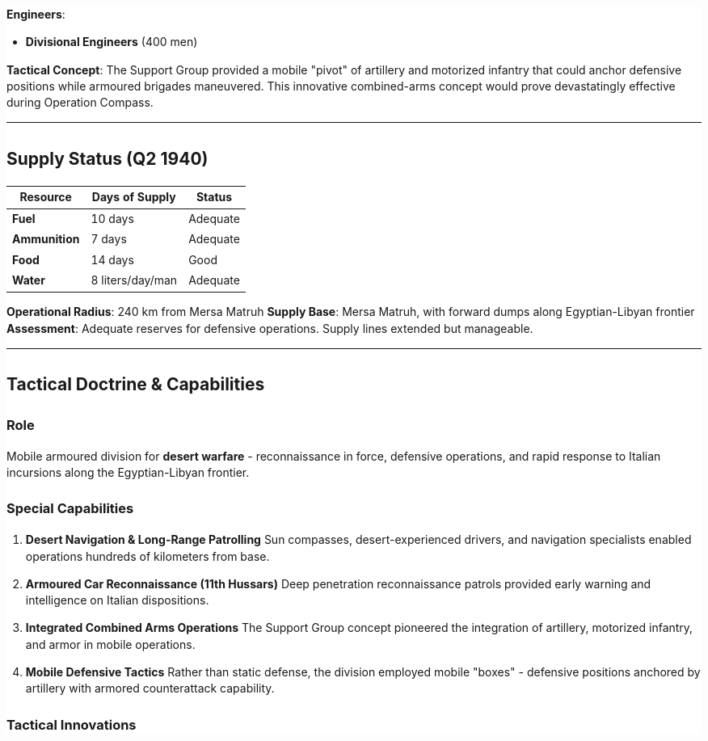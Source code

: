 **Engineers**:
- **Divisional Engineers** (400 men)

**Tactical Concept**: The Support Group provided a mobile "pivot" of artillery and motorized infantry that could anchor defensive positions while armoured brigades maneuvered. This innovative combined-arms concept would prove devastatingly effective during Operation Compass.

---

## Supply Status (Q2 1940)

| Resource | Days of Supply | Status |
|----------|---------------|--------|
| **Fuel** | 10 days | Adequate |
| **Ammunition** | 7 days | Adequate |
| **Food** | 14 days | Good |
| **Water** | 8 liters/day/man | Adequate |

**Operational Radius**: 240 km from Mersa Matruh
**Supply Base**: Mersa Matruh, with forward dumps along Egyptian-Libyan frontier
**Assessment**: Adequate reserves for defensive operations. Supply lines extended but manageable.

---

## Tactical Doctrine & Capabilities

### Role

Mobile armoured division for **desert warfare** - reconnaissance in force, defensive operations, and rapid response to Italian incursions along the Egyptian-Libyan frontier.

### Special Capabilities

1. **Desert Navigation & Long-Range Patrolling**
   Sun compasses, desert-experienced drivers, and navigation specialists enabled operations hundreds of kilometers from base.

2. **Armoured Car Reconnaissance (11th Hussars)**
   Deep penetration reconnaissance patrols provided early warning and intelligence on Italian dispositions.

3. **Integrated Combined Arms Operations**
   The Support Group concept pioneered the integration of artillery, motorized infantry, and armor in mobile operations.

4. **Mobile Defensive Tactics**
   Rather than static defense, the division employed mobile "boxes" - defensive positions anchored by artillery with armored counterattack capability.

### Tactical Innovations
